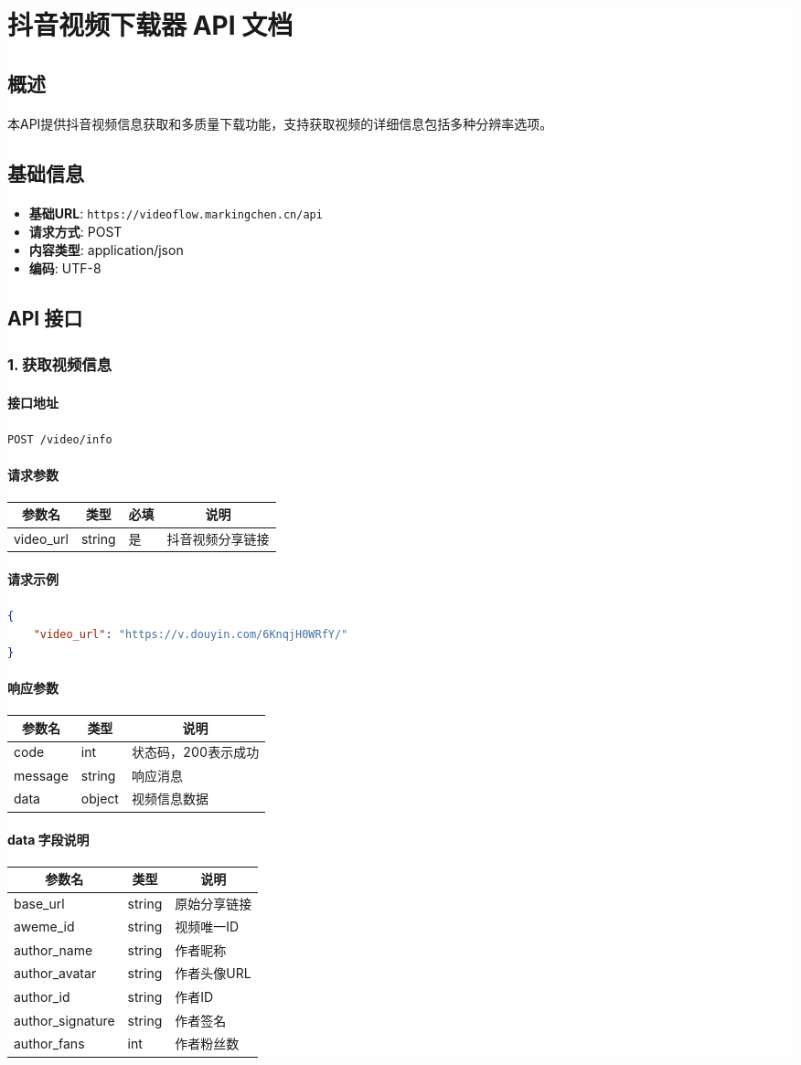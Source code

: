 # 抖音视频下载器 API 文档

## 概述

本API提供抖音视频信息获取和多质量下载功能，支持获取视频的详细信息包括多种分辨率选项。

## 基础信息

- **基础URL**: `https://videoflow.markingchen.cn/api`
- **请求方式**: POST
- **内容类型**: application/json
- **编码**: UTF-8

## API 接口

### 1. 获取视频信息

#### 接口地址
```
POST /video/info
```

#### 请求参数

| 参数名 | 类型 | 必填 | 说明 |
|--------|------|------|------|
| video_url | string | 是 | 抖音视频分享链接 |

#### 请求示例

```json
{
    "video_url": "https://v.douyin.com/6KnqjH0WRfY/"
}
```

#### 响应参数

| 参数名 | 类型 | 说明 |
|--------|------|------|
| code | int | 状态码，200表示成功 |
| message | string | 响应消息 |
| data | object | 视频信息数据 |

#### data 字段说明

| 参数名 | 类型 | 说明 |
|--------|------|------|
| base_url | string | 原始分享链接 |
| aweme_id | string | 视频唯一ID |
| author_name | string | 作者昵称 |
| author_avatar | string | 作者头像URL |
| author_id | string | 作者ID |
| author_signature | string | 作者签名 |
| author_fans | int | 作者粉丝数 |